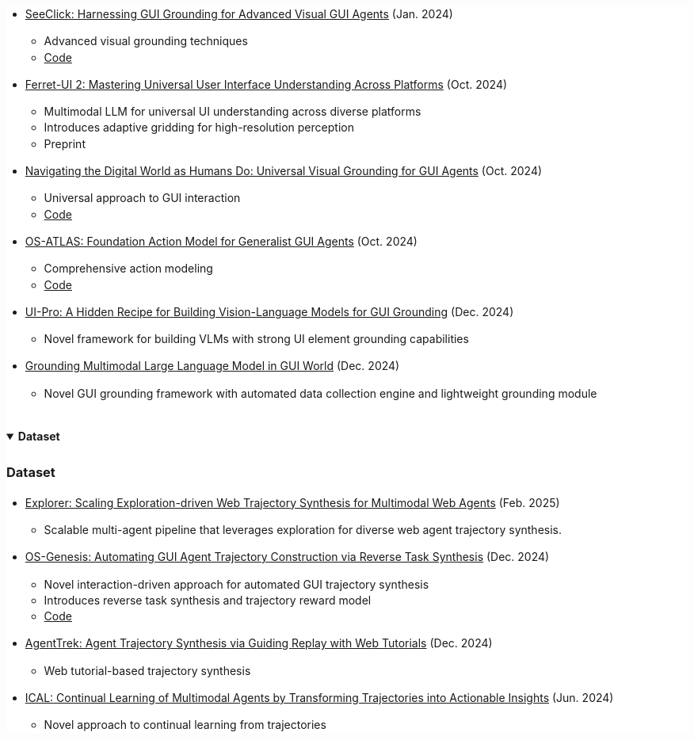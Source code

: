 - [SeeClick: Harnessing GUI Grounding for Advanced Visual GUI Agents](https://arxiv.org/abs/2401.10935) (Jan. 2024)
  - Advanced visual grounding techniques
  - [Code](https://github.com/njucckevin/SeeClick)

- [Ferret-UI 2: Mastering Universal User Interface Understanding Across Platforms](https://arxiv.org/abs/2410.18967) (Oct. 2024)
  - Multimodal LLM for universal UI understanding across diverse platforms
  - Introduces adaptive gridding for high-resolution perception
  - Preprint

- [Navigating the Digital World as Humans Do: Universal Visual Grounding for GUI Agents](https://arxiv.org/abs/2410.05243) (Oct. 2024)
  - Universal approach to GUI interaction
  - [Code](https://github.com/OSU-NLP-Group/UGround)

- [OS-ATLAS: Foundation Action Model for Generalist GUI Agents](https://arxiv.org/abs/2410.23218) (Oct. 2024)
  - Comprehensive action modeling
  - [Code](https://github.com/OS-Copilot/OS-Atlas)

- [UI-Pro: A Hidden Recipe for Building Vision-Language Models for GUI Grounding](https://openreview.net/forum?id=5wmAfwDBoi) (Dec. 2024)
  - Novel framework for building VLMs with strong UI element grounding capabilities

- [Grounding Multimodal Large Language Model in GUI World](https://openreview.net/forum?id=M9iky9Ruhx) (Dec. 2024)
  - Novel GUI grounding framework with automated data collection engine and lightweight grounding module

<br/>
</details>

<details open>
<summary><b>Dataset</b></summary>

### Dataset

- [Explorer: Scaling Exploration-driven Web Trajectory Synthesis for Multimodal Web Agents](https://arxiv.org/pdf/2502.11357) (Feb. 2025)
  - Scalable multi-agent pipeline that leverages exploration for diverse web agent trajectory synthesis.

- [OS-Genesis: Automating GUI Agent Trajectory Construction via Reverse Task Synthesis](https://arxiv.org/abs/2412.19723) (Dec. 2024)
  - Novel interaction-driven approach for automated GUI trajectory synthesis
  - Introduces reverse task synthesis and trajectory reward model
  - [Code](https://github.com/OS-Copilot/OS-Genesis)

- [AgentTrek: Agent Trajectory Synthesis via Guiding Replay with Web Tutorials](https://arxiv.org/abs/2412.09605) (Dec. 2024)
  - Web tutorial-based trajectory synthesis

- [ICAL: Continual Learning of Multimodal Agents by Transforming Trajectories into Actionable Insights](https://arxiv.org/abs/2406.14596) (Jun. 2024)
  - Novel approach to continual learning from trajectories
